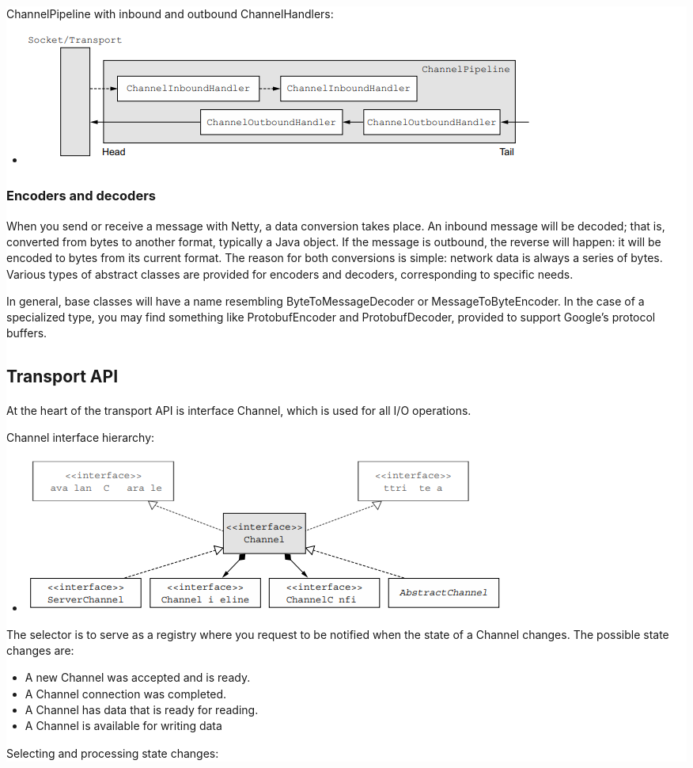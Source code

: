 ChannelPipeline with inbound and outbound ChannelHandlers:
- ![](/resource/wiki/spring-netty/channelpipeline.png)

### Encoders and decoders

When you send or receive a message with Netty, a data conversion takes place. An
inbound message will be decoded; that is, converted from bytes to another format, typically a Java object. If the message is outbound, the reverse will happen: it will be encoded to bytes from its current format. The reason for both conversions is simple: network data is always a series of bytes. Various types of abstract classes are provided for encoders and decoders, corresponding to specific needs.

In general, base classes will have a name resembling ByteToMessageDecoder or MessageToByteEncoder. In the case of a specialized type, you may find something like ProtobufEncoder and ProtobufDecoder, provided to support Google’s protocol buffers.

## Transport API

At the heart of the transport API is interface Channel, which is used for all I/O operations.

Channel interface hierarchy:
- ![](/resource/wiki/spring-netty/channel.png)

The selector is to serve as a registry where you request to be notified when the state of a Channel changes. The possible state changes are:
- A new Channel was accepted and is ready.
- A Channel connection was completed.
- A Channel has data that is ready for reading.
- A Channel is available for writing data

Selecting and processing state changes: